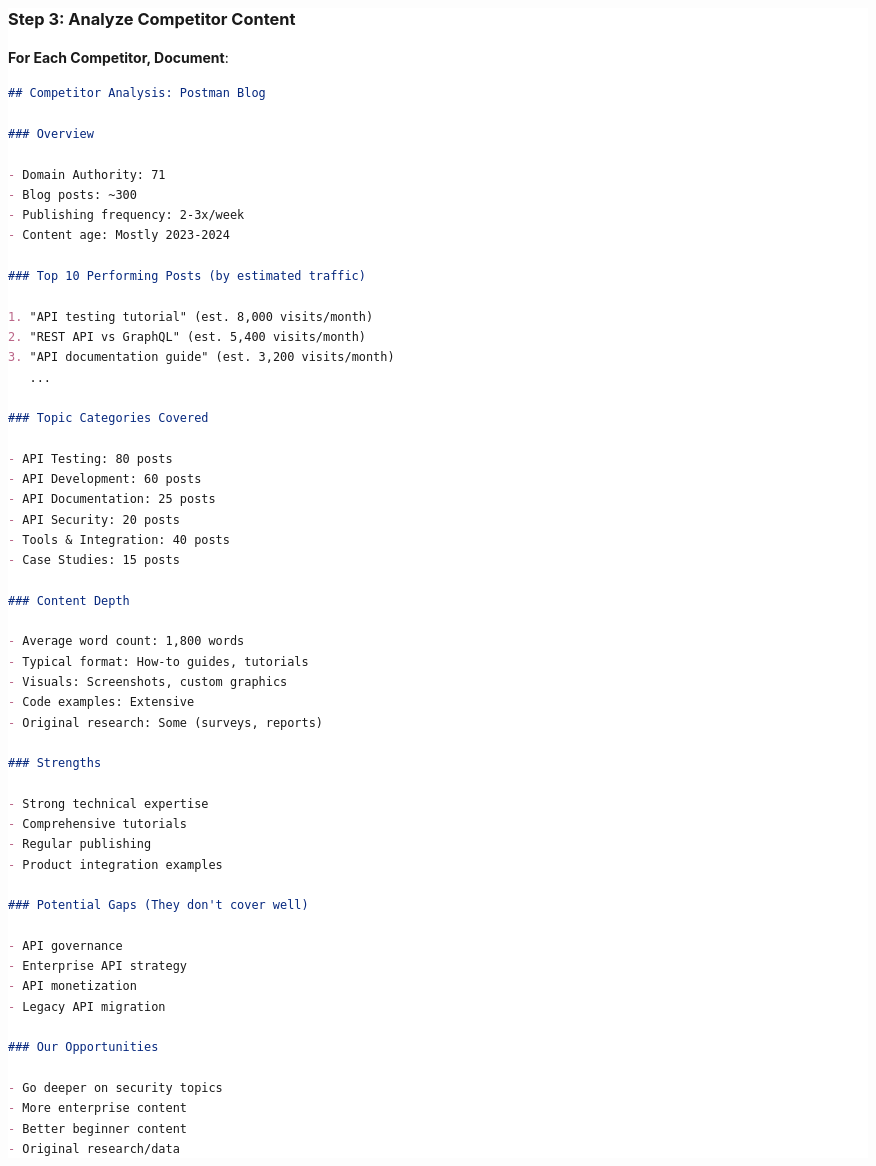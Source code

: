 ### Step 3: Analyze Competitor Content

**For Each Competitor, Document**:

```markdown
## Competitor Analysis: Postman Blog

### Overview

- Domain Authority: 71
- Blog posts: ~300
- Publishing frequency: 2-3x/week
- Content age: Mostly 2023-2024

### Top 10 Performing Posts (by estimated traffic)

1. "API testing tutorial" (est. 8,000 visits/month)
2. "REST API vs GraphQL" (est. 5,400 visits/month)
3. "API documentation guide" (est. 3,200 visits/month)
   ...

### Topic Categories Covered

- API Testing: 80 posts
- API Development: 60 posts
- API Documentation: 25 posts
- API Security: 20 posts
- Tools & Integration: 40 posts
- Case Studies: 15 posts

### Content Depth

- Average word count: 1,800 words
- Typical format: How-to guides, tutorials
- Visuals: Screenshots, custom graphics
- Code examples: Extensive
- Original research: Some (surveys, reports)

### Strengths

- Strong technical expertise
- Comprehensive tutorials
- Regular publishing
- Product integration examples

### Potential Gaps (They don't cover well)

- API governance
- Enterprise API strategy
- API monetization
- Legacy API migration

### Our Opportunities

- Go deeper on security topics
- More enterprise content
- Better beginner content
- Original research/data
```
